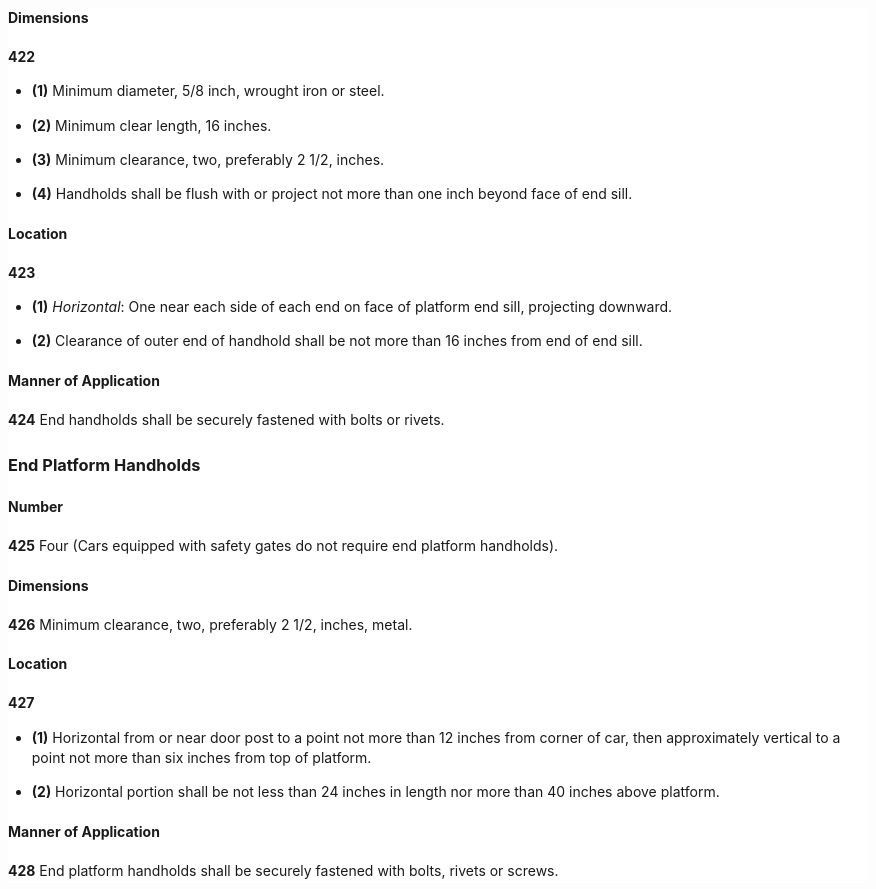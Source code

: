 

#### Dimensions

**422** 

- **(1)** Minimum diameter, 5/8 inch, wrought iron or steel.

- **(2)** Minimum clear length, 16 inches.

- **(3)** Minimum clearance, two, preferably 2 1/2, inches.

- **(4)** Handholds shall be flush with or project not more than one inch beyond face of end sill.



#### Location

**423** 

- **(1)** *Horizontal*: One near each side of each end on face of platform end sill, projecting downward.

- **(2)** Clearance of outer end of handhold shall be not more than 16 inches from end of end sill.



#### Manner of Application

**424** End handholds shall be securely fastened with bolts or rivets.



### End Platform Handholds


#### Number

**425** Four (Cars equipped with safety gates do not require end platform handholds).



#### Dimensions

**426** Minimum clearance, two, preferably 2 1/2, inches, metal.



#### Location

**427** 

- **(1)** Horizontal from or near door post to a point not more than 12 inches from corner of car, then approximately vertical to a point not more than six inches from top of platform.

- **(2)** Horizontal portion shall be not less than 24 inches in length nor more than 40 inches above platform.



#### Manner of Application

**428** End platform handholds shall be securely fastened with bolts, rivets or screws.

